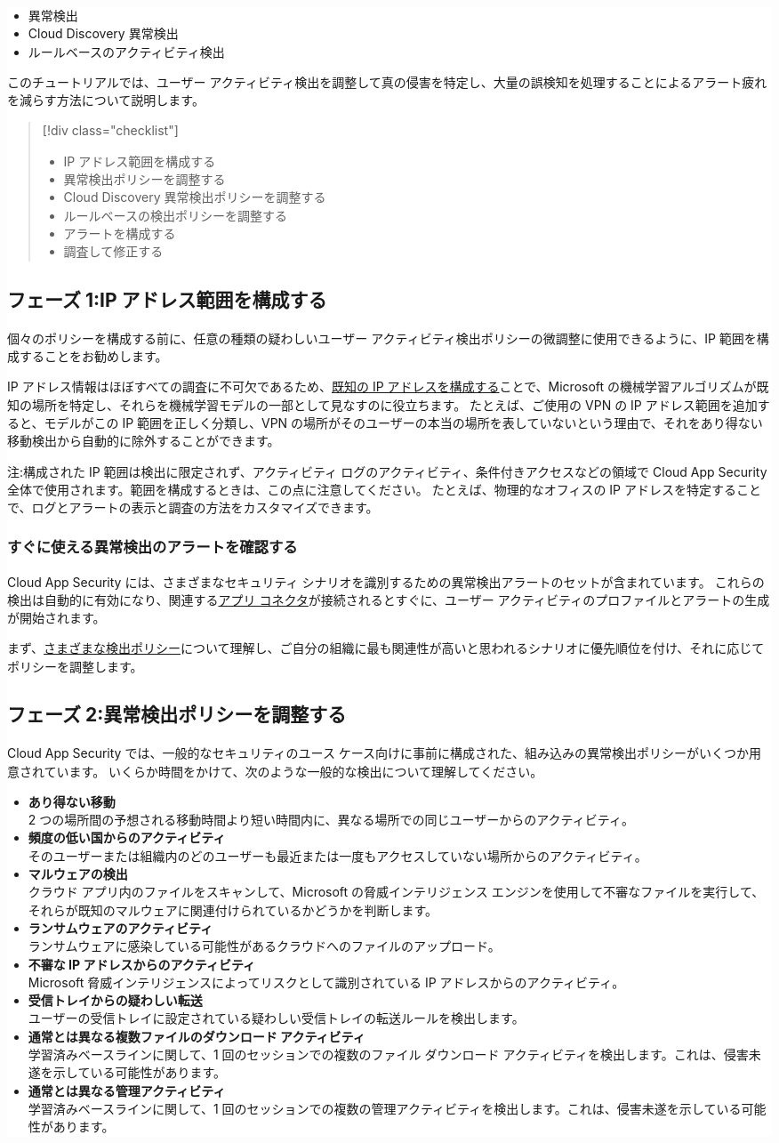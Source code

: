 * 異常検出
* Cloud Discovery 異常検出
* ルールベースのアクティビティ検出

このチュートリアルでは、ユーザー アクティビティ検出を調整して真の侵害を特定し、大量の誤検知を処理することによるアラート疲れを減らす方法について説明します。

> [!div class="checklist"]
>
> * IP アドレス範囲を構成する
> * 異常検出ポリシーを調整する
> * Cloud Discovery 異常検出ポリシーを調整する
> * ルールベースの検出ポリシーを調整する
> * アラートを構成する
> * 調査して修正する

## <a name="phase-1-configure-ip-address-ranges"></a>フェーズ 1:IP アドレス範囲を構成する

個々のポリシーを構成する前に、任意の種類の疑わしいユーザー アクティビティ検出ポリシーの微調整に使用できるように、IP 範囲を構成することをお勧めします。

IP アドレス情報はほぼすべての調査に不可欠であるため、[既知の IP アドレスを構成する](ip-tags.md)ことで、Microsoft の機械学習アルゴリズムが既知の場所を特定し、それらを機械学習モデルの一部として見なすのに役立ちます。 たとえば、ご使用の VPN の IP アドレス範囲を追加すると、モデルがこの IP 範囲を正しく分類し、VPN の場所がそのユーザーの本当の場所を表していないという理由で、それをあり得ない移動検出から自動的に除外することができます。

注:構成された IP 範囲は検出に限定されず、アクティビティ ログのアクティビティ、条件付きアクセスなどの領域で Cloud App Security 全体で使用されます。範囲を構成するときは、この点に注意してください。 たとえば、物理的なオフィスの IP アドレスを特定することで、ログとアラートの表示と調査の方法をカスタマイズできます。

### <a name="review-out-of-the-box-anomaly-detection-alerts"></a>すぐに使える異常検出のアラートを確認する

Cloud App Security には、さまざまなセキュリティ シナリオを識別するための異常検出アラートのセットが含まれています。 これらの検出は自動的に有効になり、関連する[アプリ コネクタ](enable-instant-visibility-protection-and-governance-actions-for-your-apps.md)が接続されるとすぐに、ユーザー アクティビティのプロファイルとアラートの生成が開始されます。

まず、[さまざまな検出ポリシー](control-cloud-apps-with-policies.md)について理解し、ご自分の組織に最も関連性が高いと思われるシナリオに優先順位を付け、それに応じてポリシーを調整します。

## <a name="phase-2-tune-anomaly-detection-policies"></a>フェーズ 2:異常検出ポリシーを調整する

Cloud App Security では、一般的なセキュリティのユース ケース向けに事前に構成された、組み込みの異常検出ポリシーがいくつか用意されています。 いくらか時間をかけて、次のような一般的な検出について理解してください。

* **あり得ない移動**  
2 つの場所間の予想される移動時間より短い時間内に、異なる場所での同じユーザーからのアクティビティ。
* **頻度の低い国からのアクティビティ**  
そのユーザーまたは組織内のどのユーザーも最近または一度もアクセスしていない場所からのアクティビティ。
* **マルウェアの検出**  
クラウド アプリ内のファイルをスキャンして、Microsoft の脅威インテリジェンス エンジンを使用して不審なファイルを実行して、それらが既知のマルウェアに関連付けられているかどうかを判断します。
* **ランサムウェアのアクティビティ**  
ランサムウェアに感染している可能性があるクラウドへのファイルのアップロード。
* **不審な IP アドレスからのアクティビティ**  
Microsoft 脅威インテリジェンスによってリスクとして識別されている IP アドレスからのアクティビティ。
* **受信トレイからの疑わしい転送**  
ユーザーの受信トレイに設定されている疑わしい受信トレイの転送ルールを検出します。
* **通常とは異なる複数ファイルのダウンロード アクティビティ**  
学習済みベースラインに関して、1 回のセッションでの複数のファイル ダウンロード アクティビティを検出します。これは、侵害未遂を示している可能性があります。
* **通常とは異なる管理アクティビティ**  
学習済みベースラインに関して、1 回のセッションでの複数の管理アクティビティを検出します。これは、侵害未遂を示している可能性があります。
